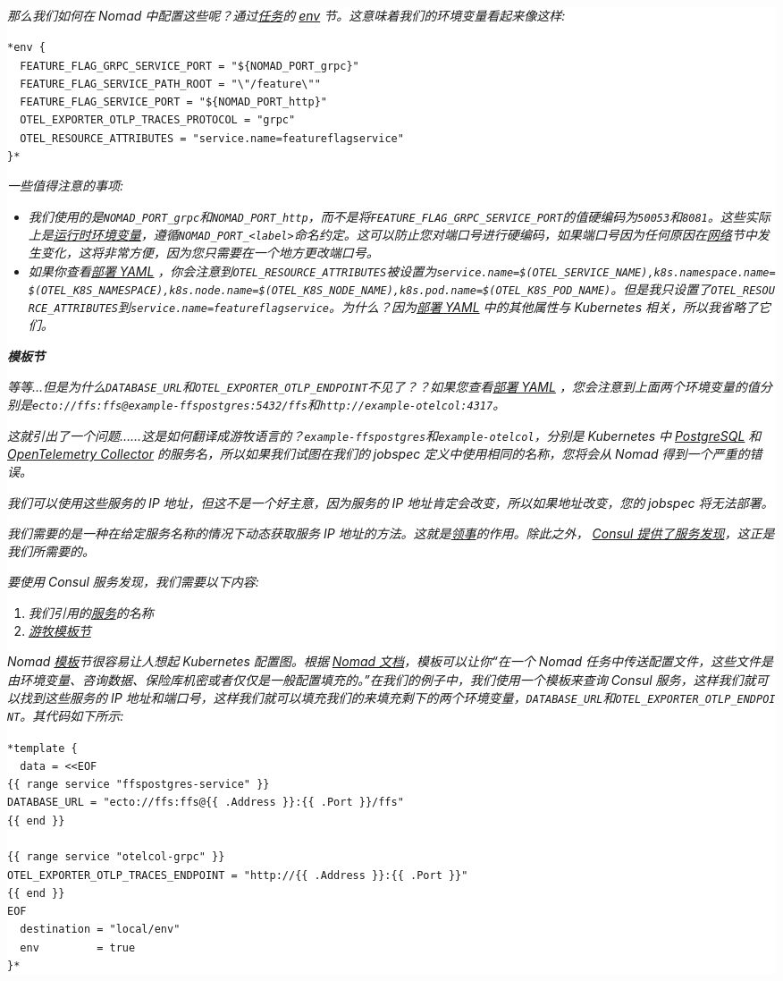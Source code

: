 *那么我们如何在 Nomad 中配置这些呢？通过[任务](https://developer.hashicorp.com/nomad/docs/drivers/docker)的 [env](https://developer.hashicorp.com/nomad/docs/job-specification/env) 节。这意味着我们的环境变量看起来像这样:*

```
*env {
  FEATURE_FLAG_GRPC_SERVICE_PORT = "${NOMAD_PORT_grpc}"
  FEATURE_FLAG_SERVICE_PATH_ROOT = "\"/feature\""
  FEATURE_FLAG_SERVICE_PORT = "${NOMAD_PORT_http}"
  OTEL_EXPORTER_OTLP_TRACES_PROTOCOL = "grpc"
  OTEL_RESOURCE_ATTRIBUTES = "service.name=featureflagservice"
}*
```

*一些值得注意的事项:*

*   *我们使用的是`NOMAD_PORT_grpc`和`NOMAD_PORT_http`，而不是将`FEATURE_FLAG_GRPC_SERVICE_PORT`的值硬编码为`50053`和`8081`。这些实际上是[运行时环境变量](https://developer.hashicorp.com/nomad/docs/runtime/environment)，遵循`NOMAD_PORT_<label>`命名约定。这可以防止您对端口号进行硬编码，如果端口号因为任何原因在[网络](https://developer.hashicorp.com/nomad/docs/job-specification/network)节中发生变化，这将非常方便，因为您只需要在一个地方更改端口号。*
*   *如果你查看[部署 YAML](https://github.com/open-telemetry/opentelemetry-helm-charts/blob/6fdb0d3d0e22e550c30c0d5c61f428bbe8ed3aa1/charts/opentelemetry-demo/examples/default/rendered/component.yaml#L829-L901) ，你会注意到`OTEL_RESOURCE_ATTRIBUTES`被设置为`service.name=$(OTEL_SERVICE_NAME),k8s.namespace.name=$(OTEL_K8S_NAMESPACE),k8s.node.name=$(OTEL_K8S_NODE_NAME),k8s.pod.name=$(OTEL_K8S_POD_NAME)`。但是我只设置了`OTEL_RESOURCE_ATTRIBUTES`到`service.name=featureflagservice`。为什么？因为[部署 YAML](https://github.com/open-telemetry/opentelemetry-helm-charts/blob/6fdb0d3d0e22e550c30c0d5c61f428bbe8ed3aa1/charts/opentelemetry-demo/examples/default/rendered/component.yaml#L829-L901) 中的其他属性与 Kubernetes 相关，所以我省略了它们。*

***模板节***

*等等…但是为什么`DATABASE_URL`和`OTEL_EXPORTER_OTLP_ENDPOINT`不见了？？如果您查看[部署 YAML](https://github.com/open-telemetry/opentelemetry-helm-charts/blob/6fdb0d3d0e22e550c30c0d5c61f428bbe8ed3aa1/charts/opentelemetry-demo/examples/default/rendered/component.yaml#L829-L901) ，您会注意到上面两个环境变量的值分别是`ecto://ffs:ffs@example-ffspostgres:5432/ffs`和`http://example-otelcol:4317`。*

*这就引出了一个问题……这是如何翻译成游牧语言的？`example-ffspostgres`和`example-otelcol`，分别是 Kubernetes 中 [PostgreSQL](https://www.postgresql.org/) 和 [OpenTelemetry Collector](https://opentelemetry.io/docs/collector/) 的服务名，所以如果我们试图在我们的 jobspec 定义中使用相同的名称，您将会从 Nomad 得到一个严重的错误。*

*我们可以使用这些服务的 IP 地址，但这不是一个好主意，因为服务的 IP 地址肯定会改变，所以如果地址改变，您的 jobspec 将无法部署。*

*我们需要的是一种在给定服务名称的情况下动态获取服务 IP 地址的方法。这就是[领事](https://consul.io/)的作用。除此之外， [Consul 提供了服务发现](https://developer.hashicorp.com/consul/docs/concepts/service-discovery)，这正是我们所需要的。*

*要使用 Consul 服务发现，我们需要以下内容:*

1.  *我们引用的[服务](https://developer.hashicorp.com/nomad/docs/job-specification/service)的名称*
2.  *[游牧模板节](https://developer.hashicorp.com/nomad/docs/job-specification/template)*

*Nomad [模板](https://developer.hashicorp.com/nomad/docs/job-specification/template)节很容易让人想起 Kubernetes 配置图。根据 [Nomad 文档](https://developer.hashicorp.com/nomad/docs/job-specification/template)，模板可以让你“在一个 Nomad 任务中传送配置文件，这些文件是由环境变量、咨询数据、保险库机密或者仅仅是一般配置填充的。”在我们的例子中，我们使用一个模板来查询 Consul 服务，这样我们就可以找到这些服务的 IP 地址和端口号，这样我们就可以填充我们的来填充剩下的两个环境变量，`DATABASE_URL`和`OTEL_EXPORTER_OTLP_ENDPOINT`。其代码如下所示:*

```
*template {
  data = <<EOF
{{ range service "ffspostgres-service" }}
DATABASE_URL = "ecto://ffs:ffs@{{ .Address }}:{{ .Port }}/ffs"
{{ end }}

{{ range service "otelcol-grpc" }}
OTEL_EXPORTER_OTLP_TRACES_ENDPOINT = "http://{{ .Address }}:{{ .Port }}"
{{ end }}
EOF
  destination = "local/env"
  env         = true
}*
```
